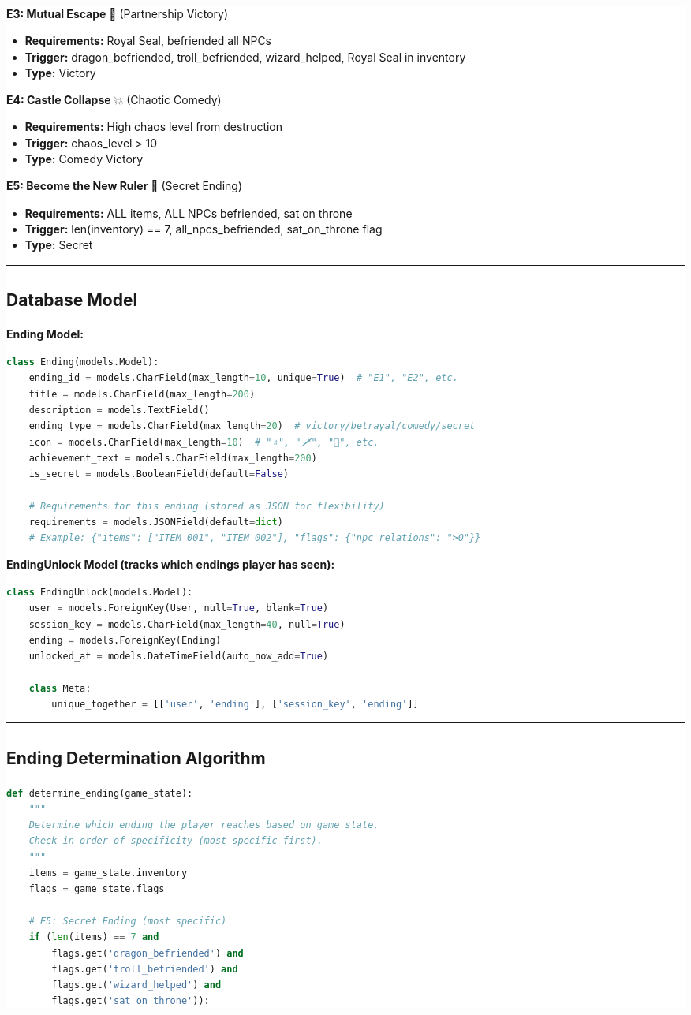 **E3: Mutual Escape** 🤝 (Partnership Victory)
- **Requirements:** Royal Seal, befriended all NPCs
- **Trigger:** dragon_befriended, troll_befriended, wizard_helped, Royal Seal in inventory
- **Type:** Victory

**E4: Castle Collapse** 💥 (Chaotic Comedy)
- **Requirements:** High chaos level from destruction
- **Trigger:** chaos_level > 10
- **Type:** Comedy Victory

**E5: Become the New Ruler** 👑 (Secret Ending)
- **Requirements:** ALL items, ALL NPCs befriended, sat on throne
- **Trigger:** len(inventory) == 7, all_npcs_befriended, sat_on_throne flag
- **Type:** Secret

---

## Database Model

**Ending Model:**
```python
class Ending(models.Model):
    ending_id = models.CharField(max_length=10, unique=True)  # "E1", "E2", etc.
    title = models.CharField(max_length=200)
    description = models.TextField()
    ending_type = models.CharField(max_length=20)  # victory/betrayal/comedy/secret
    icon = models.CharField(max_length=10)  # "⭐", "🗡️", "🤝", etc.
    achievement_text = models.CharField(max_length=200)
    is_secret = models.BooleanField(default=False)

    # Requirements for this ending (stored as JSON for flexibility)
    requirements = models.JSONField(default=dict)
    # Example: {"items": ["ITEM_001", "ITEM_002"], "flags": {"npc_relations": ">0"}}
```

**EndingUnlock Model (tracks which endings player has seen):**
```python
class EndingUnlock(models.Model):
    user = models.ForeignKey(User, null=True, blank=True)
    session_key = models.CharField(max_length=40, null=True)
    ending = models.ForeignKey(Ending)
    unlocked_at = models.DateTimeField(auto_now_add=True)

    class Meta:
        unique_together = [['user', 'ending'], ['session_key', 'ending']]
```

---

## Ending Determination Algorithm

```python
def determine_ending(game_state):
    """
    Determine which ending the player reaches based on game state.
    Check in order of specificity (most specific first).
    """
    items = game_state.inventory
    flags = game_state.flags

    # E5: Secret Ending (most specific)
    if (len(items) == 7 and
        flags.get('dragon_befriended') and
        flags.get('troll_befriended') and
        flags.get('wizard_helped') and
        flags.get('sat_on_throne')):
```